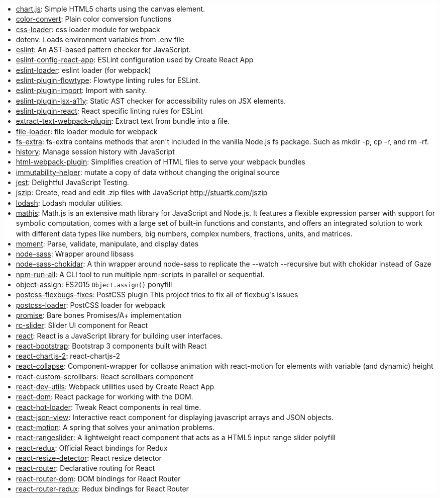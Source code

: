 - [chart.js](https://ghub.io/chart.js): Simple HTML5 charts using the canvas element.
- [color-convert](https://ghub.io/color-convert): Plain color conversion functions
- [css-loader](https://ghub.io/css-loader): css loader module for webpack
- [dotenv](https://ghub.io/dotenv): Loads environment variables from .env file
- [eslint](https://ghub.io/eslint): An AST-based pattern checker for JavaScript.
- [eslint-config-react-app](https://ghub.io/eslint-config-react-app): ESLint configuration used by Create React App
- [eslint-loader](https://ghub.io/eslint-loader): eslint loader (for webpack)
- [eslint-plugin-flowtype](https://ghub.io/eslint-plugin-flowtype): Flowtype linting rules for ESLint.
- [eslint-plugin-import](https://ghub.io/eslint-plugin-import): Import with sanity.
- [eslint-plugin-jsx-a11y](https://ghub.io/eslint-plugin-jsx-a11y): Static AST checker for accessibility rules on JSX elements.
- [eslint-plugin-react](https://ghub.io/eslint-plugin-react): React specific linting rules for ESLint
- [extract-text-webpack-plugin](https://ghub.io/extract-text-webpack-plugin): Extract text from bundle into a file.
- [file-loader](https://ghub.io/file-loader): file loader module for webpack
- [fs-extra](https://ghub.io/fs-extra): fs-extra contains methods that aren&#39;t included in the vanilla Node.js fs package. Such as mkdir -p, cp -r, and rm -rf.
- [history](https://ghub.io/history): Manage session history with JavaScript
- [html-webpack-plugin](https://ghub.io/html-webpack-plugin): Simplifies creation of HTML files to serve your webpack bundles
- [immutability-helper](https://ghub.io/immutability-helper): mutate a copy of data without changing the original source
- [jest](https://ghub.io/jest): Delightful JavaScript Testing.
- [jszip](https://ghub.io/jszip): Create, read and edit .zip files with JavaScript http://stuartk.com/jszip
- [lodash](https://ghub.io/lodash): Lodash modular utilities.
- [mathjs](https://ghub.io/mathjs): Math.js is an extensive math library for JavaScript and Node.js. It features a flexible expression parser with support for symbolic computation, comes with a large set of built-in functions and constants, and offers an integrated solution to work with different data types like numbers, big numbers, complex numbers, fractions, units, and matrices.
- [moment](https://ghub.io/moment): Parse, validate, manipulate, and display dates
- [node-sass](https://ghub.io/node-sass): Wrapper around libsass
- [node-sass-chokidar](https://ghub.io/node-sass-chokidar): A thin wrapper around node-sass to replicate the --watch --recursive but with chokidar instead of Gaze
- [npm-run-all](https://ghub.io/npm-run-all): A CLI tool to run multiple npm-scripts in parallel or sequential.
- [object-assign](https://ghub.io/object-assign): ES2015 `Object.assign()` ponyfill
- [postcss-flexbugs-fixes](https://ghub.io/postcss-flexbugs-fixes): PostCSS plugin This project tries to fix all of flexbug&#39;s issues
- [postcss-loader](https://ghub.io/postcss-loader): PostCSS loader for webpack
- [promise](https://ghub.io/promise): Bare bones Promises/A+ implementation
- [rc-slider](https://ghub.io/rc-slider): Slider UI component for React
- [react](https://ghub.io/react): React is a JavaScript library for building user interfaces.
- [react-bootstrap](https://ghub.io/react-bootstrap): Bootstrap 3 components built with React
- [react-chartjs-2](https://ghub.io/react-chartjs-2): react-chartjs-2
- [react-collapse](https://ghub.io/react-collapse): Component-wrapper for collapse animation with react-motion for elements with variable (and dynamic) height
- [react-custom-scrollbars](https://ghub.io/react-custom-scrollbars): React scrollbars component
- [react-dev-utils](https://ghub.io/react-dev-utils): Webpack utilities used by Create React App
- [react-dom](https://ghub.io/react-dom): React package for working with the DOM.
- [react-hot-loader](https://ghub.io/react-hot-loader): Tweak React components in real time.
- [react-json-view](https://ghub.io/react-json-view): Interactive react component for displaying javascript arrays and JSON objects.
- [react-motion](https://ghub.io/react-motion): A spring that solves your animation problems.
- [react-rangeslider](https://ghub.io/react-rangeslider): A lightweight react component that acts as a HTML5 input range slider polyfill
- [react-redux](https://ghub.io/react-redux): Official React bindings for Redux
- [react-resize-detector](https://ghub.io/react-resize-detector): React resize detector
- [react-router](https://ghub.io/react-router): Declarative routing for React
- [react-router-dom](https://ghub.io/react-router-dom): DOM bindings for React Router
- [react-router-redux](https://ghub.io/react-router-redux): Redux bindings for React Router